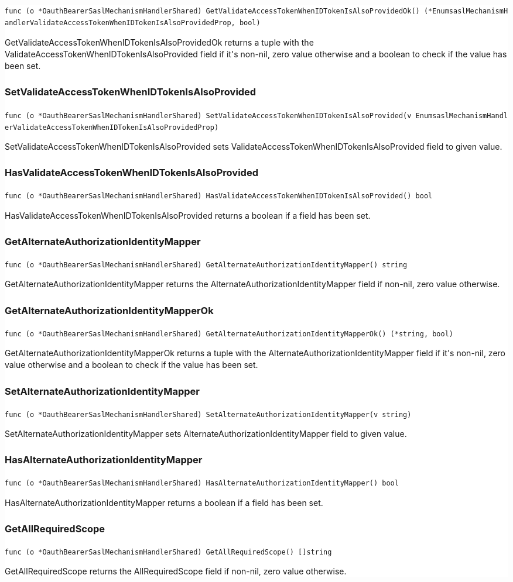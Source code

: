 `func (o *OauthBearerSaslMechanismHandlerShared) GetValidateAccessTokenWhenIDTokenIsAlsoProvidedOk() (*EnumsaslMechanismHandlerValidateAccessTokenWhenIDTokenIsAlsoProvidedProp, bool)`

GetValidateAccessTokenWhenIDTokenIsAlsoProvidedOk returns a tuple with the ValidateAccessTokenWhenIDTokenIsAlsoProvided field if it's non-nil, zero value otherwise
and a boolean to check if the value has been set.

### SetValidateAccessTokenWhenIDTokenIsAlsoProvided

`func (o *OauthBearerSaslMechanismHandlerShared) SetValidateAccessTokenWhenIDTokenIsAlsoProvided(v EnumsaslMechanismHandlerValidateAccessTokenWhenIDTokenIsAlsoProvidedProp)`

SetValidateAccessTokenWhenIDTokenIsAlsoProvided sets ValidateAccessTokenWhenIDTokenIsAlsoProvided field to given value.

### HasValidateAccessTokenWhenIDTokenIsAlsoProvided

`func (o *OauthBearerSaslMechanismHandlerShared) HasValidateAccessTokenWhenIDTokenIsAlsoProvided() bool`

HasValidateAccessTokenWhenIDTokenIsAlsoProvided returns a boolean if a field has been set.

### GetAlternateAuthorizationIdentityMapper

`func (o *OauthBearerSaslMechanismHandlerShared) GetAlternateAuthorizationIdentityMapper() string`

GetAlternateAuthorizationIdentityMapper returns the AlternateAuthorizationIdentityMapper field if non-nil, zero value otherwise.

### GetAlternateAuthorizationIdentityMapperOk

`func (o *OauthBearerSaslMechanismHandlerShared) GetAlternateAuthorizationIdentityMapperOk() (*string, bool)`

GetAlternateAuthorizationIdentityMapperOk returns a tuple with the AlternateAuthorizationIdentityMapper field if it's non-nil, zero value otherwise
and a boolean to check if the value has been set.

### SetAlternateAuthorizationIdentityMapper

`func (o *OauthBearerSaslMechanismHandlerShared) SetAlternateAuthorizationIdentityMapper(v string)`

SetAlternateAuthorizationIdentityMapper sets AlternateAuthorizationIdentityMapper field to given value.

### HasAlternateAuthorizationIdentityMapper

`func (o *OauthBearerSaslMechanismHandlerShared) HasAlternateAuthorizationIdentityMapper() bool`

HasAlternateAuthorizationIdentityMapper returns a boolean if a field has been set.

### GetAllRequiredScope

`func (o *OauthBearerSaslMechanismHandlerShared) GetAllRequiredScope() []string`

GetAllRequiredScope returns the AllRequiredScope field if non-nil, zero value otherwise.
